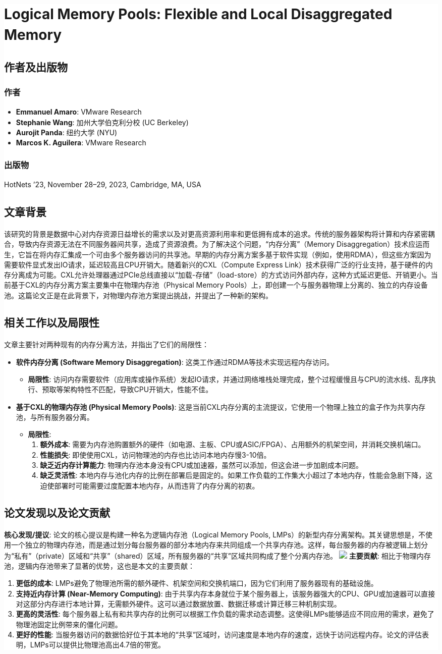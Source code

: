 
# Logical Memory Pools:  Flexible and Local Disaggregated Memory
## 作者及出版物
### 作者
- **Emmanuel Amaro**: VMware Research 
- **Stephanie Wang**: 加州大学伯克利分校 (UC Berkeley) 
- **Aurojit Panda**: 纽约大学 (NYU) 
- **Marcos K. Aguilera**: VMware Research
### 出版物
HotNets ’23, November 28–29, 2023, Cambridge, MA, USA

## 文章背景

该研究的背景是数据中心对内存资源日益增长的需求以及对更高资源利用率和更低拥有成本的追求。传统的服务器架构将计算和内存紧密耦合，导致内存资源无法在不同服务器间共享，造成了资源浪费。为了解决这个问题，“内存分离”（Memory Disaggregation）技术应运而生，它旨在将内存汇集成一个可由多个服务器访问的共享池。早期的内存分离方案多基于软件实现（例如，使用RDMA），但这些方案因为需要软件显式发出IO请求，延迟较高且CPU开销大。随着新兴的CXL（Compute Express Link）技术获得广泛的行业支持，基于硬件的内存分离成为可能。CXL允许处理器通过PCIe总线直接以“加载-存储”（load-store）的方式访问外部内存，这种方式延迟更低、开销更小。当前基于CXL的内存分离方案主要集中在物理内存池（Physical Memory Pools）上，即创建一个与服务器物理上分离的、独立的内存设备池。这篇论文正是在此背景下，对物理内存池方案提出挑战，并提出了一种新的架构。

## 相关工作以及局限性

文章主要针对两种现有的内存分离方法，并指出了它们的局限性：

* **软件内存分离 (Software Memory Disaggregation)**: 这类工作通过RDMA等技术实现远程内存访问。
    * **局限性**: 访问内存需要软件（应用库或操作系统）发起IO请求，并通过网络堆栈处理完成，整个过程缓慢且与CPU的流水线、乱序执行、预取等架构特性不匹配，导致CPU开销大，性能不佳。

* **基于CXL的物理内存池 (Physical Memory Pools)**: 这是当前CXL内存分离的主流提议，它使用一个物理上独立的盒子作为共享内存池，与所有服务器分离。
    * **局限性**:
        1. **额外成本**: 需要为内存池购置额外的硬件（如电源、主板、CPU或ASIC/FPGA）、占用额外的机架空间，并消耗交换机端口。
        2. **性能损失**: 即使使用CXL，访问物理池的内存也比访问本地内存慢3-10倍。
        3. **缺乏近内存计算能力**: 物理内存池本身没有CPU或加速器，虽然可以添加，但这会进一步加剧成本问题。
        4. **缺乏灵活性**: 本地内存与池化内存的比例在部署后是固定的。如果工作负载的工作集大小超过了本地内存，性能会急剧下降，这迫使部署时可能需要过度配置本地内存，从而违背了内存分离的初衷。

## 论文发现以及论文贡献

**核心发现/提议**:
论文的核心提议是构建一种名为逻辑内存池（Logical Memory Pools, LMPs）的新型内存分离架构。其关键思想是，不使用一个独立的物理内存池，而是通过划分每台服务器的部分本地内存来共同组成一个共享内存池。这样，每台服务器的内存被逻辑上划分为“私有”（private）区域和“共享”（shared）区域，所有服务器的“共享”区域共同构成了整个分离内存池。
![](https://pic1.imgdb.cn/item/686b61fd58cb8da5c8933eea.png)
**主要贡献**:
相比于物理内存池，逻辑内存池带来了显著的优势，这也是本文的主要贡献：
1. **更低的成本**: LMPs避免了物理池所需的额外硬件、机架空间和交换机端口，因为它们利用了服务器现有的基础设施。
2. **支持近内存计算 (Near-Memory Computing)**: 由于共享内存本身就位于某个服务器上，该服务器强大的CPU、GPU或加速器可以直接对这部分内存进行本地计算，无需额外硬件。这可以通过数据放置、数据迁移或计算迁移三种机制实现。
3. **更高的灵活性**: 每个服务器上私有和共享内存的比例可以根据工作负载的需求动态调整。这使得LMPs能够适应不同应用的需求，避免了物理池固定比例带来的僵化问题。
4. **更好的性能**: 当服务器访问的数据恰好位于其本地的“共享”区域时，访问速度是本地内存的速度，远快于访问远程内存。论文的评估表明，LMPs可以提供比物理池高出4.7倍的带宽。
